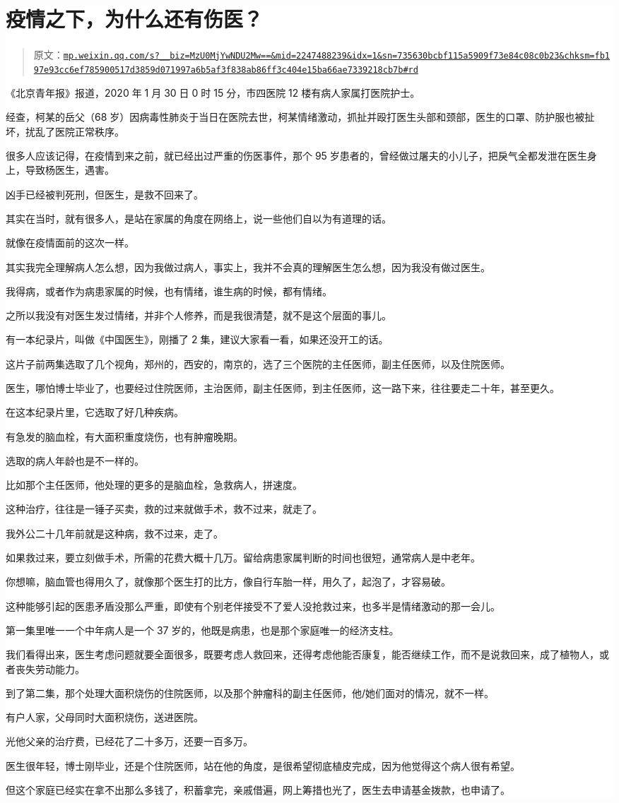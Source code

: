 # 疫情之下，为什么还有伤医？

> 原文：[`mp.weixin.qq.com/s?__biz=MzU0MjYwNDU2Mw==&mid=2247488239&idx=1&sn=735630bcbf115a5909f73e84c08c0b23&chksm=fb197e93cc6ef785900517d3859d071997a6b5af3f838ab86ff3c404e15ba66ae7339218cb7b#rd`](http://mp.weixin.qq.com/s?__biz=MzU0MjYwNDU2Mw==&mid=2247488239&idx=1&sn=735630bcbf115a5909f73e84c08c0b23&chksm=fb197e93cc6ef785900517d3859d071997a6b5af3f838ab86ff3c404e15ba66ae7339218cb7b#rd)

《北京青年报》报道，2020 年 1 月 30 日 0 时 15 分，市四医院 12 楼有病人家属打医院护士。

经查，柯某的岳父（68 岁）因病毒性肺炎于当日在医院去世，柯某情绪激动，抓扯并殴打医生头部和颈部，医生的口罩、防护服也被扯坏，扰乱了医院正常秩序。

很多人应该记得，在疫情到来之前，就已经出过严重的伤医事件，那个 95 岁患者的，曾经做过屠夫的小儿子，把戾气全都发泄在医生身上，导致杨医生，遇害。

凶手已经被判死刑，但医生，是救不回来了。

其实在当时，就有很多人，是站在家属的角度在网络上，说一些他们自以为有道理的话。

就像在疫情面前的这次一样。

其实我完全理解病人怎么想，因为我做过病人，事实上，我并不会真的理解医生怎么想，因为我没有做过医生。

我得病，或者作为病患家属的时候，也有情绪，谁生病的时候，都有情绪。

之所以我没有对医生发过情绪，并非个人修养，而是我很清楚，就不是这个层面的事儿。

有一本纪录片，叫做《中国医生》，刚播了 2 集，建议大家看一看，如果还没开工的话。

这片子前两集选取了几个视角，郑州的，西安的，南京的，选了三个医院的主任医师，副主任医师，以及住院医师。

医生，哪怕博士毕业了，也要经过住院医师，主治医师，副主任医师，到主任医师，这一路下来，往往要走二十年，甚至更久。

在这本纪录片里，它选取了好几种疾病。

有急发的脑血栓，有大面积重度烧伤，也有肿瘤晚期。

选取的病人年龄也是不一样的。

比如那个主任医师，他处理的更多的是脑血栓，急救病人，拼速度。

这种治疗，往往是一锤子买卖，救的过来就做手术，救不过来，就走了。

我外公二十几年前就是这种病，救不过来，走了。

如果救过来，要立刻做手术，所需的花费大概十几万。留给病患家属判断的时间也很短，通常病人是中老年。

你想嘛，脑血管也得用久了，就像那个医生打的比方，像自行车胎一样，用久了，起泡了，才容易破。

这种能够引起的医患矛盾没那么严重，即使有个别老伴接受不了爱人没抢救过来，也多半是情绪激动的那一会儿。

第一集里唯一一个中年病人是一个 37 岁的，他既是病患，也是那个家庭唯一的经济支柱。

我们看得出来，医生考虑问题就要全面很多，既要考虑人救回来，还得考虑他能否康复，能否继续工作，而不是说救回来，成了植物人，或者丧失劳动能力。

到了第二集，那个处理大面积烧伤的住院医师，以及那个肿瘤科的副主任医师，他/她们面对的情况，就不一样。

有户人家，父母同时大面积烧伤，送进医院。

光他父亲的治疗费，已经花了二十多万，还要一百多万。

医生很年轻，博士刚毕业，还是个住院医师，站在他的角度，是很希望彻底植皮完成，因为他觉得这个病人很有希望。

但这个家庭已经实在拿不出那么多钱了，积蓄拿完，亲戚借遍，网上筹措也光了，医生去申请基金拨款，也申请了。
